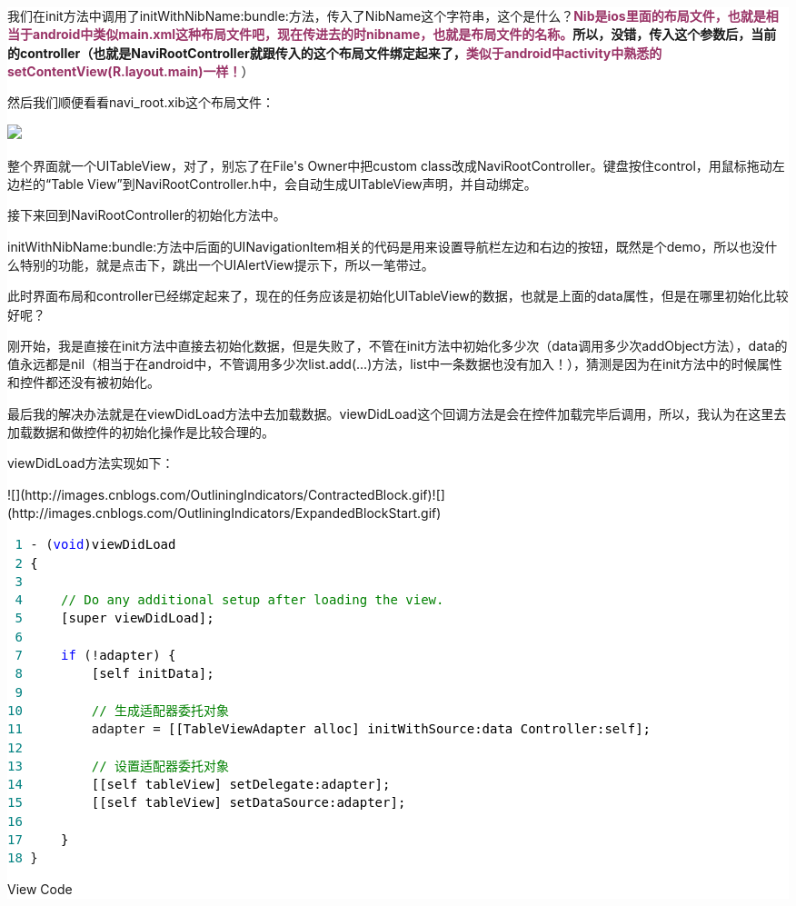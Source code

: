 我们在init方法中调用了initWithNibName:bundle:方法，传入了NibName这个字符串，这个是什么？**<span style="color: #993366;">Nib是ios里面的布局文件，也就是相当于android中类似main.xml这种布局文件吧，现在传进去的时nibname，也就是布局文件的名称。</span>**所以，没错，传入这个参数后，当前的controller（也就是NaviRootController就跟传入的这个布局文件绑定起来了，**<span style="color: #993366;">类似于android中activity中熟悉的setContentView(R.layout.main)一样！</span>**）

然后我们顺便看看navi_root.xib这个布局文件：

![](http://images.cnitblog.com/blog/378300/201311/02020218-ffb5db3c54c54a6184439f8ed617d17d.png)

整个界面就一个UITableView，对了，别忘了在File's Owner中把custom class改成NaviRootController。键盘按住control，用鼠标拖动左边栏的&ldquo;Table View&rdquo;到NaviRootController.h中，会自动生成UITableView声明，并自动绑定。

接下来回到NaviRootController的初始化方法中。

initWithNibName:bundle:方法中后面的UINavigationItem相关的代码是用来设置导航栏左边和右边的按钮，既然是个demo，所以也没什么特别的功能，就是点击下，跳出一个UIAlertView提示下，所以一笔带过。

此时界面布局和controller已经绑定起来了，现在的任务应该是初始化UITableView的数据，也就是上面的data属性，但是在哪里初始化比较好呢？

刚开始，我是直接在init方法中直接去初始化数据，但是失败了，不管在init方法中初始化多少次（data调用多少次addObject方法），data的值永远都是nil（相当于在android中，不管调用多少次list.add(...)方法，list中一条数据也没有加入！），猜测是因为在init方法中的时候属性和控件都还没有被初始化。

最后我的解决办法就是在viewDidLoad方法中去加载数据。viewDidLoad这个回调方法是会在控件加载完毕后调用，所以，我认为在这里去加载数据和做控件的初始化操作是比较合理的。

viewDidLoad方法实现如下：

<div class="cnblogs_code" onclick="cnblogs_code_show('c37254db-2ea2-4e96-a9e5-0ecddbd3c8cc')">![](http://images.cnblogs.com/OutliningIndicators/ContractedBlock.gif)![](http://images.cnblogs.com/OutliningIndicators/ExpandedBlockStart.gif)
<div id="cnblogs_code_open_c37254db-2ea2-4e96-a9e5-0ecddbd3c8cc" class="cnblogs_code_hide">
<pre><span style="color: #008080;"> 1</span> - (<span style="color: #0000ff;">void</span><span style="color: #000000;">)viewDidLoad
</span><span style="color: #008080;"> 2</span> <span style="color: #000000;">{
</span><span style="color: #008080;"> 3</span>     
<span style="color: #008080;"> 4</span>     <span style="color: #008000;">//</span><span style="color: #008000;"> Do any additional setup after loading the view.</span>
<span style="color: #008080;"> 5</span> <span style="color: #000000;">    [super viewDidLoad];
</span><span style="color: #008080;"> 6</span>     
<span style="color: #008080;"> 7</span>     <span style="color: #0000ff;">if</span> (!<span style="color: #000000;">adapter) {
</span><span style="color: #008080;"> 8</span> <span style="color: #000000;">        [self initData];
</span><span style="color: #008080;"> 9</span>         
<span style="color: #008080;">10</span>         <span style="color: #008000;">//</span><span style="color: #008000;"> 生成适配器委托对象</span>
<span style="color: #008080;">11</span>         adapter =<span style="color: #000000;"> [[TableViewAdapter alloc] initWithSource:data Controller:self];
</span><span style="color: #008080;">12</span>         
<span style="color: #008080;">13</span>         <span style="color: #008000;">//</span><span style="color: #008000;"> 设置适配器委托对象</span>
<span style="color: #008080;">14</span> <span style="color: #000000;">        [[self tableView] setDelegate:adapter];
</span><span style="color: #008080;">15</span> <span style="color: #000000;">        [[self tableView] setDataSource:adapter];
</span><span style="color: #008080;">16</span>         
<span style="color: #008080;">17</span> <span style="color: #000000;">    }
</span><span style="color: #008080;">18</span> }</pre>
</div>
<span class="cnblogs_code_collapse">View Code </span></div>
